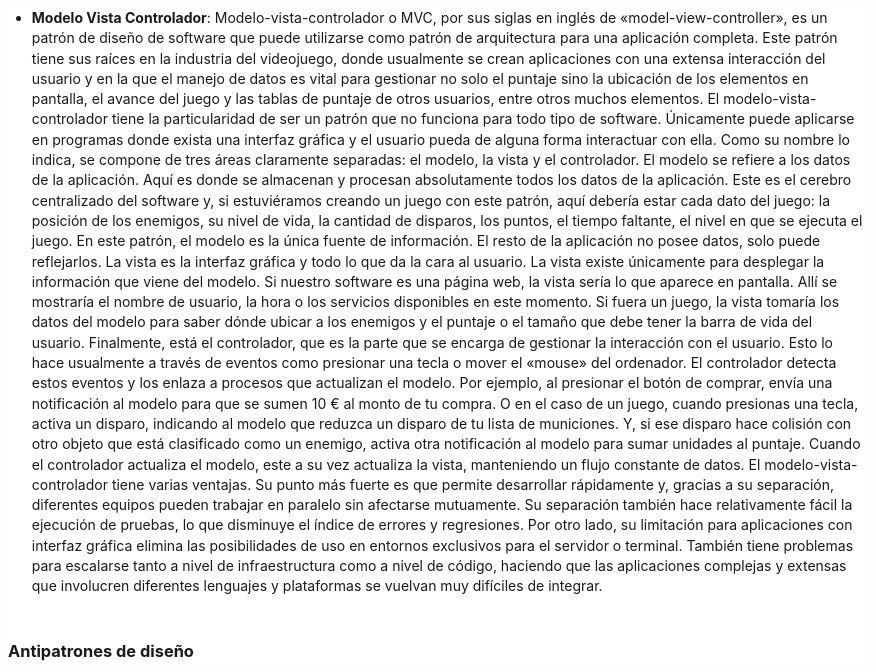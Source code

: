 * **Modelo Vista Controlador**: Modelo-vista-controlador o MVC, por sus siglas en inglés de «model-view-controller», es un patrón de diseño de software que puede utilizarse como patrón de arquitectura para una aplicación completa. Este patrón tiene sus raíces en la industria del videojuego, donde usualmente se crean aplicaciones con una extensa interacción del usuario y en la que el manejo de datos es vital para gestionar no solo el puntaje sino la ubicación de los elementos en pantalla, el avance del juego y las tablas de puntaje de otros usuarios, entre otros muchos elementos. El modelo-vista-controlador tiene la particularidad de ser un patrón que no funciona para todo tipo de software. Únicamente puede aplicarse en programas donde exista una interfaz gráfica y el usuario pueda de alguna forma interactuar con ella. Como su nombre lo indica, se compone de tres áreas claramente separadas: el modelo, la vista y el controlador. El modelo se refiere a los datos de la aplicación. Aquí es donde se almacenan y procesan absolutamente todos los datos de la aplicación. Este es el cerebro centralizado del software y, si estuviéramos creando un juego con este patrón, aquí debería estar cada dato del juego: la posición de los enemigos, su nivel de vida, la cantidad de disparos, los puntos, el tiempo faltante, el nivel en que se ejecuta el juego. En este patrón, el modelo es la única fuente de información. El resto de la aplicación no posee datos, solo puede reflejarlos. La vista es la interfaz gráfica y todo lo que da la cara al usuario. La vista existe únicamente para desplegar la información que viene del modelo. Si nuestro software es una página web, la vista sería lo que aparece en pantalla. Allí se mostraría el nombre de usuario, la hora o los servicios disponibles en este momento. Si fuera un juego, la vista tomaría los datos del modelo para saber dónde ubicar a los enemigos y el puntaje o el tamaño que debe tener la barra de vida del usuario. Finalmente, está el controlador, que es la parte que se encarga de gestionar la interacción con el usuario. Esto lo hace usualmente a través de eventos como presionar una tecla o mover el «mouse» del ordenador. El controlador detecta estos eventos y los enlaza a procesos que actualizan el modelo. Por ejemplo, al presionar el botón de comprar, envía una notificación al modelo para que se sumen 10 € al monto de tu compra. O en el caso de un juego, cuando presionas una tecla, activa un disparo, indicando al modelo que reduzca un disparo de tu lista de municiones. Y, si ese disparo hace colisión con otro objeto que está clasificado como un enemigo, activa otra notificación al modelo para sumar unidades al puntaje. Cuando el controlador actualiza el modelo, este a su vez actualiza la vista, manteniendo un flujo constante de datos. El modelo-vista-controlador tiene varias ventajas. Su punto más fuerte es que permite desarrollar rápidamente y, gracias a su separación, diferentes equipos pueden trabajar en paralelo sin afectarse mutuamente. Su separación también hace relativamente fácil la ejecución de pruebas, lo que disminuye el índice de errores y regresiones. Por otro lado, su limitación para aplicaciones con interfaz gráfica elimina las posibilidades de uso en entornos exclusivos para el servidor o terminal. También tiene problemas para escalarse tanto a nivel de infraestructura como a nivel de código, haciendo que las aplicaciones complejas y extensas que involucren diferentes lenguajes y plataformas se vuelvan muy difíciles de integrar.<br/><br/>

### Antipatrones de diseño